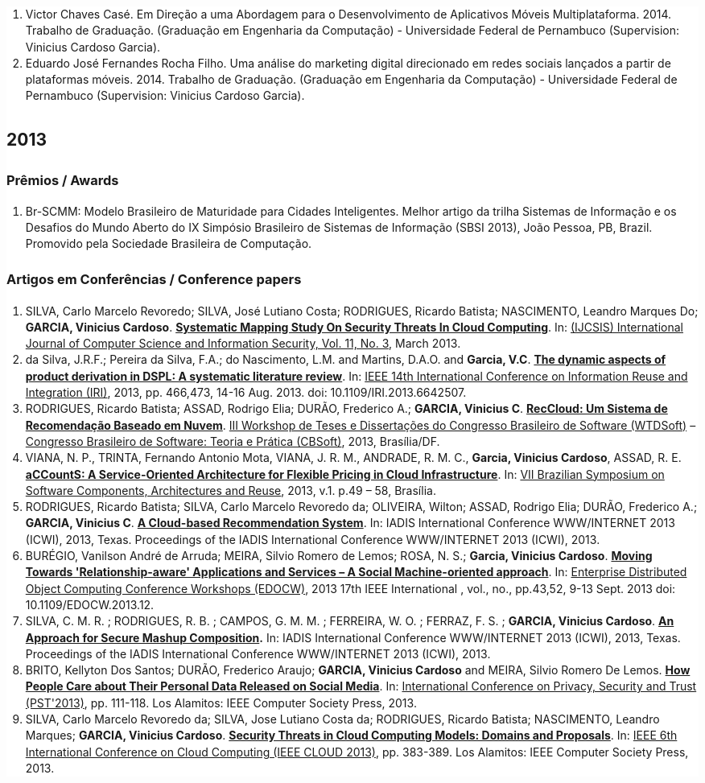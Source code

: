 1. Victor Chaves Casé. Em Direção a uma Abordagem para o Desenvolvimento de Aplicativos Móveis Multiplataforma. 2014. Trabalho de Graduação. (Graduação em Engenharia da Computação) - Universidade Federal de Pernambuco (Supervision: Vinicius Cardoso Garcia).
2. Eduardo José Fernandes Rocha Filho. Uma análise do marketing digital direcionado em redes sociais lançados a partir de plataformas móveis. 2014. Trabalho de Graduação. (Graduação em Engenharia da Computação) - Universidade Federal de Pernambuco (Supervision: Vinicius Cardoso Garcia).

## 2013

### Prêmios / Awards

1. Br-SCMM: Modelo Brasileiro de Maturidade para Cidades Inteligentes. Melhor artigo da trilha Sistemas de Informação e os Desafios do Mundo Aberto do IX Simpósio Brasileiro de Sistemas de Informação (SBSI 2013), João Pessoa, PB, Brazil. Promovido pela Sociedade Brasileira de Computação.

### Artigos em Conferências / Conference papers

1. SILVA, Carlo Marcelo Revoredo; SILVA, José Lutiano Costa; RODRIGUES, Ricardo Batista; NASCIMENTO, Leandro Marques Do; **GARCIA, Vinicius Cardoso**. [**Systematic Mapping Study On Security Threats In Cloud Computing**](https://arxiv.org/abs/1303.6782). In: [(IJCSIS) International Journal of Computer Science and Information Security, Vol. 11, No. 3](https://sites.google.com/site/ijcsis/vol-11-no-3-mar-2013), March 2013.
2. da Silva, J.R.F.; Pereira da Silva, F.A.; do Nascimento, L.M. and Martins, D.A.O. and **Garcia, V.C**. **[The dynamic aspects of product derivation in DSPL: A systematic literature review](https://doi.org/10.1109/IRI.2013.6642507)**. In: [IEEE 14th International Conference on Information Reuse and Integration (IRI)](http://ieeexplore.ieee.org/xpl/mostRecentIssue.jsp?punumber=6621630), 2013, pp. 466,473, 14-16 Aug. 2013. doi: 10.1109/IRI.2013.6642507.
3. RODRIGUES, Ricardo Batista; ASSAD, Rodrigo Elia; DURÃO, Frederico A.; **GARCIA, Vinicius C**. **[RecCloud: Um Sistema de Recomendação Baseado em Nuvem](https://www.researchgate.net/publication/280157756_RecCloud_Um_Sistema_de_Recomendacao_Baseado_em_Nuvem)**. [III Workshop de Teses e Dissertações do Congresso Brasileiro de Software (WTDSoft)](http://cbsoft2013.unb.br/en/cbsoft-en/wtdsoft) – [Congresso Brasileiro de Software: Teoria e Prática (CBSoft)](http://cbsoft2013.unb.br/en/), 2013, Brasília/DF.
4. VIANA, N. P., TRINTA, Fernando Antonio Mota, VIANA, J. R. M., ANDRADE, R. M. C., **Garcia, Vinicius Cardoso**, ASSAD, R. E. **[aCCountS: A Service-Oriented Architecture for Flexible Pricing in Cloud Infrastructure](https://doi.org/10.1109/SBCARS.2013.16)**. In: [VII Brazilian Symposium on Software Components, Architectures and Reuse](http://ieeexplore.ieee.org/xpl/mostRecentIssue.jsp?punumber=6684447), 2013, v.1. p.49 – 58, Brasília.
5. RODRIGUES, Ricardo Batista; SILVA, Carlo Marcelo Revoredo da; OLIVEIRA, Wilton; ASSAD, Rodrigo Elia; DURÃO, Frederico A.; **GARCIA, Vinicius C**. **[A Cloud-based Recommendation System](https://www.researchgate.net/publication/266656825_A_Cloud-based_Recommendation_Model)**. In: IADIS International Conference WWW/INTERNET 2013 (ICWI), 2013, Texas. Proceedings of the IADIS International Conference WWW/INTERNET 2013 (ICWI), 2013.
6. BURÉGIO, Vanilson André de Arruda; MEIRA, Silvio Romero de Lemos; ROSA, N. S.; **Garcia, Vinicius Cardoso**. **[Moving Towards 'Relationship-aware' Applications and Services – A Social Machine-oriented approach](https://doi.org/10.1109/EDOCW.2013.12)**. In: [Enterprise Distributed Object Computing Conference Workshops (EDOCW)](http://ieeexplore.ieee.org/xpl/mostRecentIssue.jsp?punumber=6689801), 2013 17th IEEE International , vol., no., pp.43,52, 9-13 Sept. 2013 doi: 10.1109/EDOCW.2013.12.
7. SILVA, C. M. R. ; RODRIGUES, R. B. ; CAMPOS, G. M. M. ; FERREIRA, W. O. ; FERRAZ, F. S. ; **GARCIA, Vinicius Cardoso**. **[An Approach for Secure Mashup Composition](https://www.researchgate.net/publication/280157605_AN_APPROACH_FOR_SECURE_MASHUP_COMPOSITION).** In: IADIS International Conference WWW/INTERNET 2013 (ICWI), 2013, Texas. Proceedings of the IADIS International Conference WWW/INTERNET 2013 (ICWI), 2013.
8. BRITO, Kellyton Dos Santos; DURÃO, Frederico Araujo; **GARCIA, Vinicius Cardoso** and MEIRA, Silvio Romero De Lemos. **[How People Care about Their Personal Data Released on Social Media](https://doi.org/10.1109/PST.2013.6596044)**. In: [International Conference on Privacy, Security and Trust (PST'2013)](http://ieeexplore.ieee.org/xpl/mostRecentIssue.jsp?punumber=6589044), pp. 111-118. Los Alamitos: IEEE Computer Society Press, 2013.
9. SILVA, Carlo Marcelo Revoredo da; SILVA, Jose Lutiano Costa da; RODRIGUES, Ricardo Batista; NASCIMENTO, Leandro Marques; **GARCIA, Vinicius Cardoso**. **[Security Threats in Cloud Computing Models: Domains and Proposals](https://doi.org/10.1109/CLOUD.2013.125)**. In: [IEEE 6th International Conference on Cloud Computing (IEEE CLOUD 2013)](http://ieeexplore.ieee.org/xpl/mostRecentIssue.jsp?punumber=6596015), pp. 383-389. Los Alamitos: IEEE Computer Society Press, 2013.